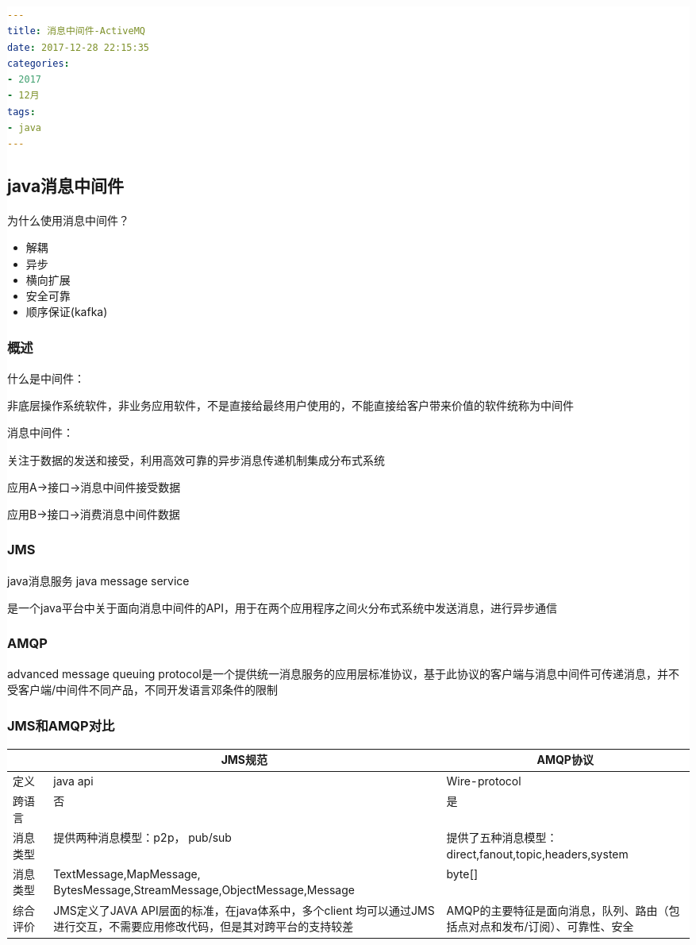 ```yaml
---
title: 消息中间件-ActiveMQ
date: 2017-12-28 22:15:35
categories:
- 2017
- 12月
tags:
- java
---
```


## java消息中间件

为什么使用消息中间件？

* 解耦
* 异步
* 横向扩展
* 安全可靠
* 顺序保证(kafka)

### 概述

什么是中间件：

非底层操作系统软件，非业务应用软件，不是直接给最终用户使用的，不能直接给客户带来价值的软件统称为中间件

消息中间件：

关注于数据的发送和接受，利用高效可靠的异步消息传递机制集成分布式系统

应用A->接口->消息中间件接受数据

应用B->接口->消费消息中间件数据

### 	JMS

java消息服务 java message service 

是一个java平台中关于面向消息中间件的API，用于在两个应用程序之间火分布式系统中发送消息，进行异步通信



### AMQP

advanced message queuing protocol是一个提供统一消息服务的应用层标准协议，基于此协议的客户端与消息中间件可传递消息，并不受客户端/中间件不同产品，不同开发语言邓条件的限制

### JMS和AMQP对比

|      | JMS规范                                    | AMQP协议                                   |
| ---- | ---------------------------------------- | ---------------------------------------- |
| 定义   | java api                                 | Wire-protocol                            |
| 跨语言  | 否                                        | 是                                        |
| 消息类型 | 提供两种消息模型：p2p， pub/sub                    | 提供了五种消息模型：direct,fanout,topic,headers,system |
| 消息类型 | TextMessage,MapMessage,<br />BytesMessage,StreamMessage,ObjectMessage,Message | byte[]                                   |
| 综合评价 | JMS定义了JAVA API层面的标准，在java体系中，多个client 均可以通过JMS进行交互，不需要应用修改代码，但是其对跨平台的支持较差 | AMQP的主要特征是面向消息，队列、路由（包括点对点和发布/订阅）、可靠性、安全 |
